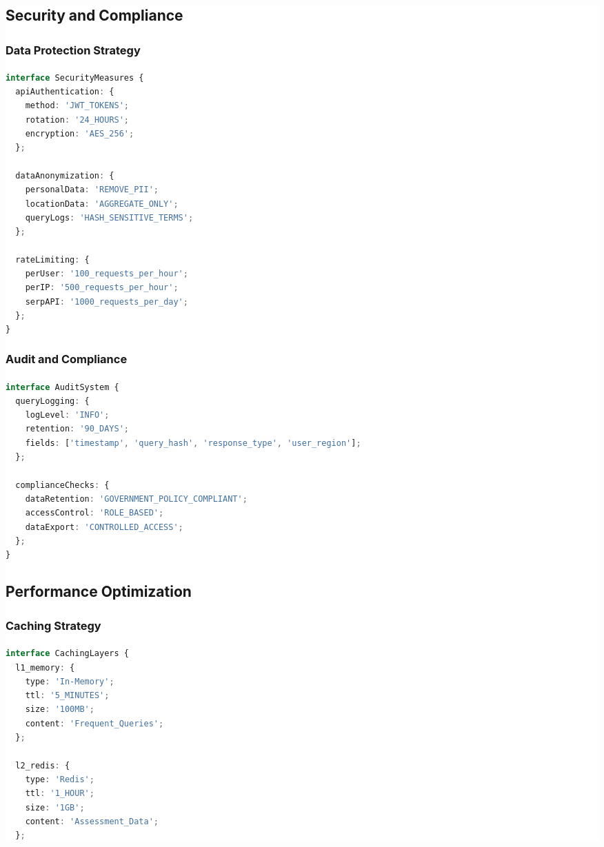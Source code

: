 ## Security and Compliance

### Data Protection Strategy

```typescript
interface SecurityMeasures {
  apiAuthentication: {
    method: 'JWT_TOKENS';
    rotation: '24_HOURS';
    encryption: 'AES_256';
  };
  
  dataAnonymization: {
    personalData: 'REMOVE_PII';
    locationData: 'AGGREGATE_ONLY';
    queryLogs: 'HASH_SENSITIVE_TERMS';
  };
  
  rateLimiting: {
    perUser: '100_requests_per_hour';
    perIP: '500_requests_per_hour';
    serpAPI: '1000_requests_per_day';
  };
}
```

### Audit and Compliance

```typescript
interface AuditSystem {
  queryLogging: {
    logLevel: 'INFO';
    retention: '90_DAYS';
    fields: ['timestamp', 'query_hash', 'response_type', 'user_region'];
  };
  
  complianceChecks: {
    dataRetention: 'GOVERNMENT_POLICY_COMPLIANT';
    accessControl: 'ROLE_BASED';
    dataExport: 'CONTROLLED_ACCESS';
  };
}
```

## Performance Optimization

### Caching Strategy

```typescript
interface CachingLayers {
  l1_memory: {
    type: 'In-Memory';
    ttl: '5_MINUTES';
    size: '100MB';
    content: 'Frequent_Queries';
  };
  
  l2_redis: {
    type: 'Redis';
    ttl: '1_HOUR';
    size: '1GB';
    content: 'Assessment_Data';
  };
```